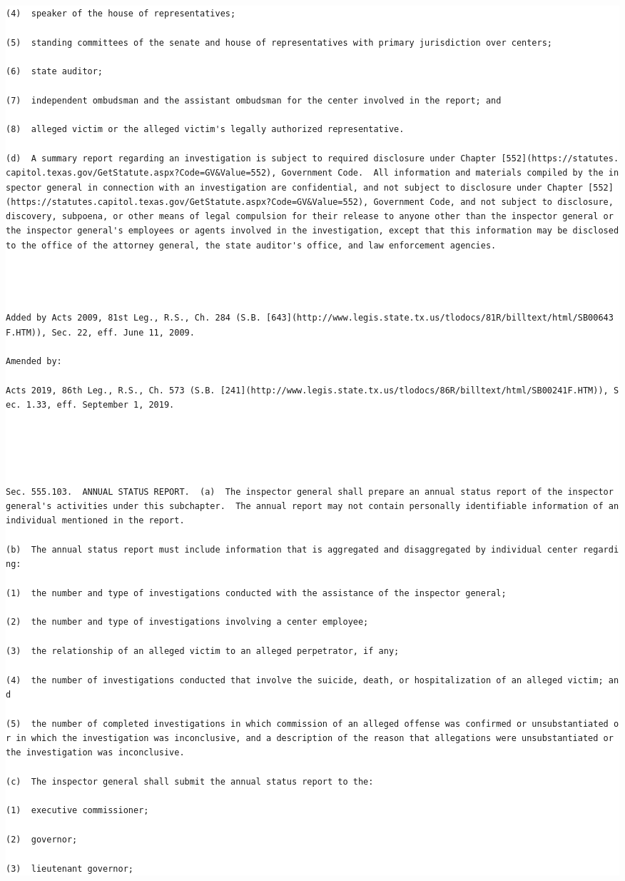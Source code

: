     (4)  speaker of the house of representatives;
    
    (5)  standing committees of the senate and house of representatives with primary jurisdiction over centers;
    
    (6)  state auditor;
    
    (7)  independent ombudsman and the assistant ombudsman for the center involved in the report; and
    
    (8)  alleged victim or the alleged victim's legally authorized representative.
    
    (d)  A summary report regarding an investigation is subject to required disclosure under Chapter [552](https://statutes.capitol.texas.gov/GetStatute.aspx?Code=GV&Value=552), Government Code.  All information and materials compiled by the inspector general in connection with an investigation are confidential, and not subject to disclosure under Chapter [552](https://statutes.capitol.texas.gov/GetStatute.aspx?Code=GV&Value=552), Government Code, and not subject to disclosure, discovery, subpoena, or other means of legal compulsion for their release to anyone other than the inspector general or the inspector general's employees or agents involved in the investigation, except that this information may be disclosed to the office of the attorney general, the state auditor's office, and law enforcement agencies.
    
    
    
    
    Added by Acts 2009, 81st Leg., R.S., Ch. 284 (S.B. [643](http://www.legis.state.tx.us/tlodocs/81R/billtext/html/SB00643F.HTM)), Sec. 22, eff. June 11, 2009.
    
    Amended by: 
    
    Acts 2019, 86th Leg., R.S., Ch. 573 (S.B. [241](http://www.legis.state.tx.us/tlodocs/86R/billtext/html/SB00241F.HTM)), Sec. 1.33, eff. September 1, 2019.
    
    
    
    
    
    Sec. 555.103.  ANNUAL STATUS REPORT.  (a)  The inspector general shall prepare an annual status report of the inspector general's activities under this subchapter.  The annual report may not contain personally identifiable information of an individual mentioned in the report.
    
    (b)  The annual status report must include information that is aggregated and disaggregated by individual center regarding:
    
    (1)  the number and type of investigations conducted with the assistance of the inspector general;
    
    (2)  the number and type of investigations involving a center employee;
    
    (3)  the relationship of an alleged victim to an alleged perpetrator, if any;
    
    (4)  the number of investigations conducted that involve the suicide, death, or hospitalization of an alleged victim; and
    
    (5)  the number of completed investigations in which commission of an alleged offense was confirmed or unsubstantiated or in which the investigation was inconclusive, and a description of the reason that allegations were unsubstantiated or the investigation was inconclusive.
    
    (c)  The inspector general shall submit the annual status report to the:
    
    (1)  executive commissioner;
    
    (2)  governor;
    
    (3)  lieutenant governor;
    